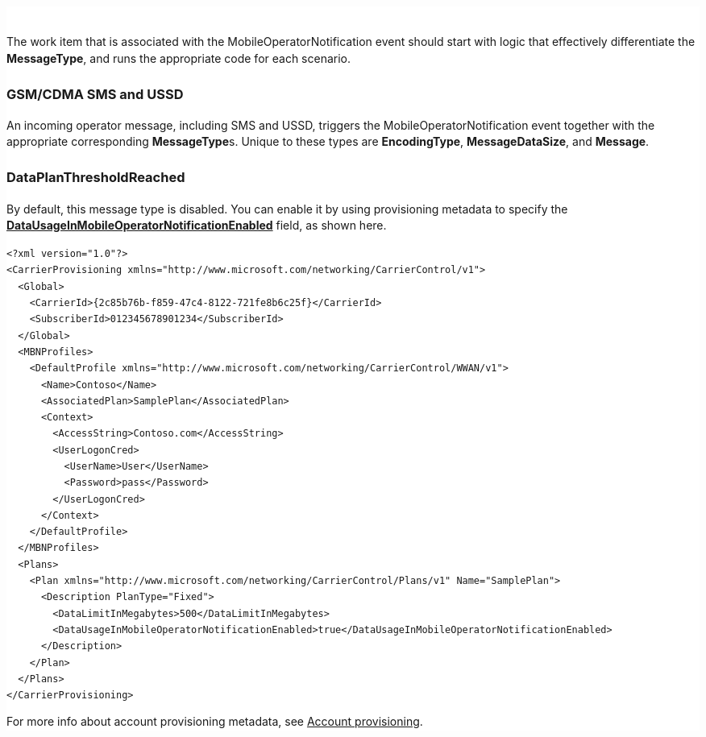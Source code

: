 
 

The work item that is associated with the MobileOperatorNotification event should start with logic that effectively differentiate the **MessageType**, and runs the appropriate code for each scenario.

### <span id="gsmetc"></span><span id="GSMETC"></span>GSM/CDMA SMS and USSD

An incoming operator message, including SMS and USSD, triggers the MobileOperatorNotification event together with the appropriate corresponding **MessageType**s. Unique to these types are **EncodingType**, **MessageDataSize**, and **Message**.

### <span id="DataPlanThresholdReached"></span><span id="dataplanthresholdreached"></span><span id="DATAPLANTHRESHOLDREACHED"></span>DataPlanThresholdReached

By default, this message type is disabled. You can enable it by using provisioning metadata to specify the [**DataUsageInMobileOperatorNotificationEnabled**](https://msdn.microsoft.com/library/windows/apps/hh868368) field, as shown here.

``` syntax
<?xml version="1.0"?>
<CarrierProvisioning xmlns="http://www.microsoft.com/networking/CarrierControl/v1">
  <Global>
    <CarrierId>{2c85b76b-f859-47c4-8122-721fe8b6c25f}</CarrierId>
    <SubscriberId>012345678901234</SubscriberId>
  </Global>
  <MBNProfiles>
    <DefaultProfile xmlns="http://www.microsoft.com/networking/CarrierControl/WWAN/v1">
      <Name>Contoso</Name>
      <AssociatedPlan>SamplePlan</AssociatedPlan>
      <Context>
        <AccessString>Contoso.com</AccessString>
        <UserLogonCred>
          <UserName>User</UserName>
          <Password>pass</Password>
        </UserLogonCred>
      </Context>
    </DefaultProfile>
  </MBNProfiles>
  <Plans>
    <Plan xmlns="http://www.microsoft.com/networking/CarrierControl/Plans/v1" Name="SamplePlan">
      <Description PlanType="Fixed">
        <DataLimitInMegabytes>500</DataLimitInMegabytes>
        <DataUsageInMobileOperatorNotificationEnabled>true</DataUsageInMobileOperatorNotificationEnabled>
      </Description>
    </Plan>
  </Plans>
</CarrierProvisioning>
```

For more info about account provisioning metadata, see [Account provisioning](account-provisioning.md).
